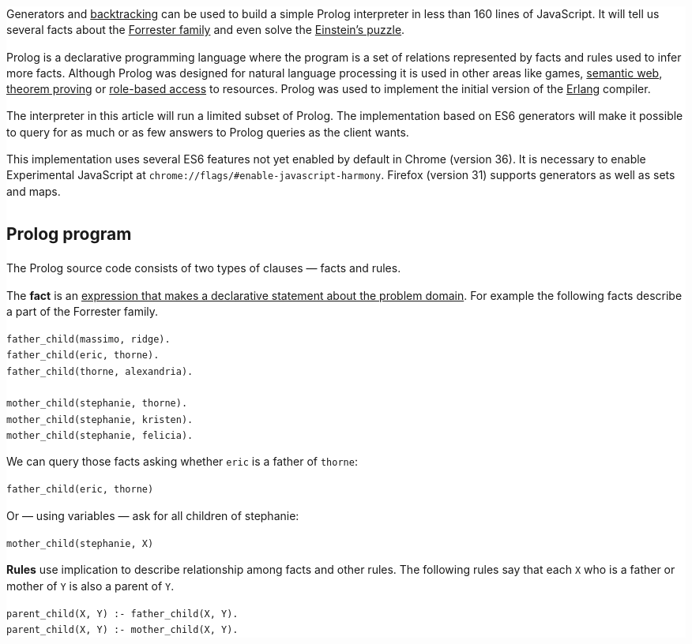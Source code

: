 Generators and [backtracking](https://en.wikipedia.org/wiki/Backtracking) can be used to build a simple Prolog interpreter in less than 160 lines of JavaScript. It will tell us several facts about the [Forrester family](http://theboldandthebeautiful.wikia.com/wiki/The_Forrester_family) and even solve the [Einstein’s puzzle](https://en.wikipedia.org/wiki/Zebra_Puzzle).

Prolog is a declarative programming language where the program is a set of relations represented by facts and rules used to infer more facts. Although Prolog was designed for natural language processing it is used in other areas like games, [semantic web](http://www.swi-prolog.org/web/), [theorem proving](http://link.springer.com/article/10.1007%2FBF00297245) or [role-based access](https://gerrit-review.googlesource.com/Documentation/prolog-cookbook.html#_prolog_in_gerrit) to resources. Prolog was used to implement the initial version of the [Erlang](https://en.wikipedia.org/wiki/Erlang_(programming_language)#History) compiler.

The interpreter in this article will run a limited subset of Prolog. The implementation based on ES6 generators will make it possible to query for as much or as few answers to Prolog queries as the client wants.

This implementation uses several ES6 features not yet enabled by default in Chrome (version 36). It is necessary to enable Experimental JavaScript at `chrome://flags/#enable-javascript-harmony`. Firefox (version 31) supports generators as well as sets and maps.

## Prolog program

The Prolog source code consists of two types of clauses — facts and rules.

The **fact** is an [expression that makes a declarative statement about the problem domain](http://www.cs.trincoll.edu/~ram/cpsc352/notes/prolog/factsrules.html). For example the following facts describe a part of the Forrester family.

```
father_child(massimo, ridge).
father_child(eric, thorne).
father_child(thorne, alexandria).

mother_child(stephanie, thorne).
mother_child(stephanie, kristen).
mother_child(stephanie, felicia).
```

We can query those facts asking whether `eric` is a father of `thorne`:

```
father_child(eric, thorne)
```

Or — using variables — ask for all children of stephanie:

```
mother_child(stephanie, X)
```

**Rules** use implication to describe relationship among facts and other rules. The following rules say that each `X` who is a father or mother of `Y` is also a parent of `Y`.

```
parent_child(X, Y) :- father_child(X, Y).
parent_child(X, Y) :- mother_child(X, Y).
```
